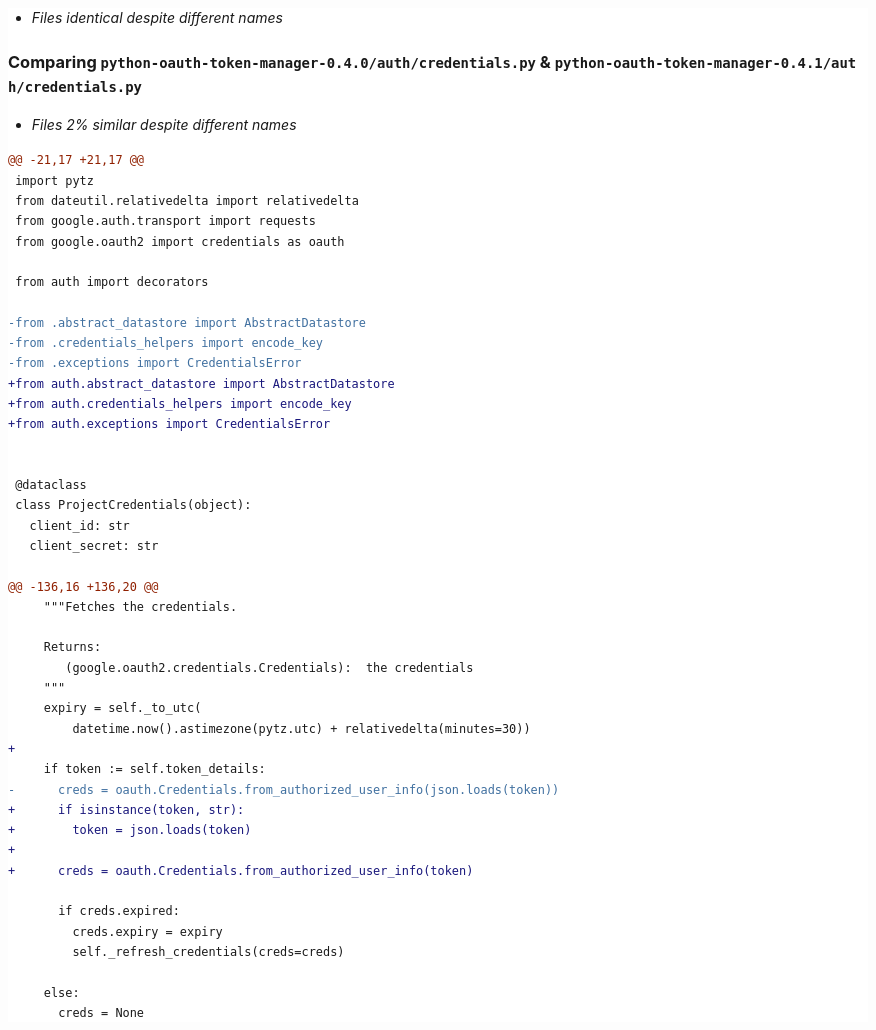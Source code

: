  * *Files identical despite different names*

### Comparing `python-oauth-token-manager-0.4.0/auth/credentials.py` & `python-oauth-token-manager-0.4.1/auth/credentials.py`

 * *Files 2% similar despite different names*

```diff
@@ -21,17 +21,17 @@
 import pytz
 from dateutil.relativedelta import relativedelta
 from google.auth.transport import requests
 from google.oauth2 import credentials as oauth
 
 from auth import decorators
 
-from .abstract_datastore import AbstractDatastore
-from .credentials_helpers import encode_key
-from .exceptions import CredentialsError
+from auth.abstract_datastore import AbstractDatastore
+from auth.credentials_helpers import encode_key
+from auth.exceptions import CredentialsError
 
 
 @dataclass
 class ProjectCredentials(object):
   client_id: str
   client_secret: str
 
@@ -136,16 +136,20 @@
     """Fetches the credentials.
 
     Returns:
        (google.oauth2.credentials.Credentials):  the credentials
     """
     expiry = self._to_utc(
         datetime.now().astimezone(pytz.utc) + relativedelta(minutes=30))
+
     if token := self.token_details:
-      creds = oauth.Credentials.from_authorized_user_info(json.loads(token))
+      if isinstance(token, str):
+        token = json.loads(token)
+
+      creds = oauth.Credentials.from_authorized_user_info(token)
 
       if creds.expired:
         creds.expiry = expiry
         self._refresh_credentials(creds=creds)
 
     else:
       creds = None
```
